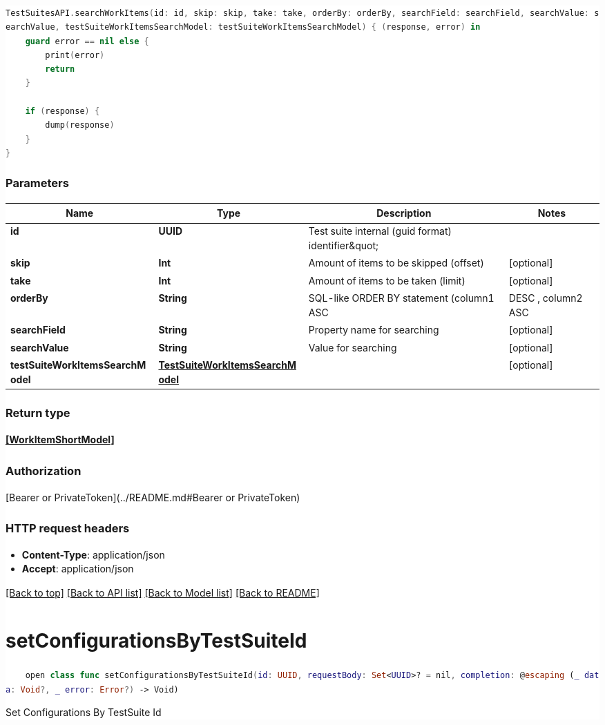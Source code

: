 ```swift
TestSuitesAPI.searchWorkItems(id: id, skip: skip, take: take, orderBy: orderBy, searchField: searchField, searchValue: searchValue, testSuiteWorkItemsSearchModel: testSuiteWorkItemsSearchModel) { (response, error) in
    guard error == nil else {
        print(error)
        return
    }

    if (response) {
        dump(response)
    }
}
```

### Parameters

Name | Type | Description  | Notes
------------- | ------------- | ------------- | -------------
 **id** | **UUID** | Test suite internal (guid format) identifier\&quot; | 
 **skip** | **Int** | Amount of items to be skipped (offset) | [optional] 
 **take** | **Int** | Amount of items to be taken (limit) | [optional] 
 **orderBy** | **String** | SQL-like  ORDER BY statement (column1 ASC|DESC , column2 ASC|DESC) | [optional] 
 **searchField** | **String** | Property name for searching | [optional] 
 **searchValue** | **String** | Value for searching | [optional] 
 **testSuiteWorkItemsSearchModel** | [**TestSuiteWorkItemsSearchModel**](TestSuiteWorkItemsSearchModel.md) |  | [optional] 

### Return type

[**[WorkItemShortModel]**](WorkItemShortModel.md)

### Authorization

[Bearer or PrivateToken](../README.md#Bearer or PrivateToken)

### HTTP request headers

 - **Content-Type**: application/json
 - **Accept**: application/json

[[Back to top]](#) [[Back to API list]](../README.md#documentation-for-api-endpoints) [[Back to Model list]](../README.md#documentation-for-models) [[Back to README]](../README.md)

# **setConfigurationsByTestSuiteId**
```swift
    open class func setConfigurationsByTestSuiteId(id: UUID, requestBody: Set<UUID>? = nil, completion: @escaping (_ data: Void?, _ error: Error?) -> Void)
```

Set Configurations By TestSuite Id
